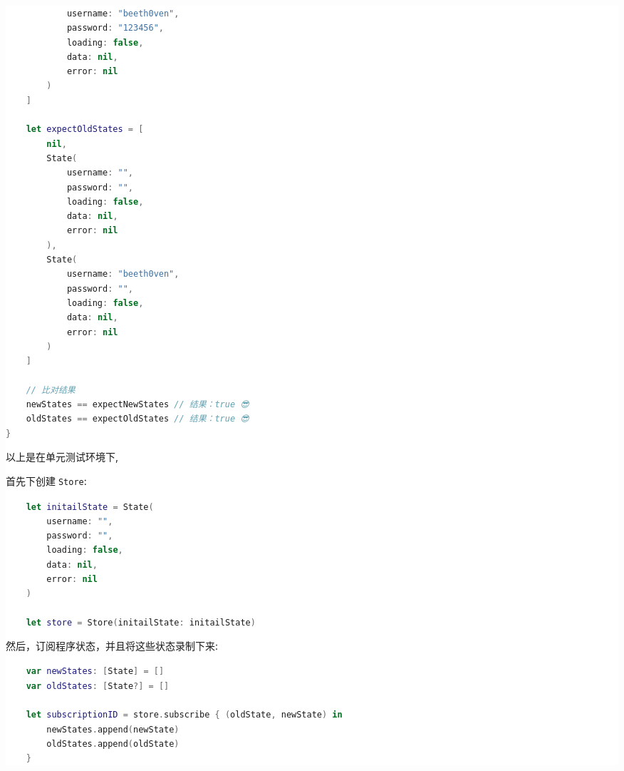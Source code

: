 ```swift
            username: "beeth0ven",
            password: "123456",
            loading: false,
            data: nil,
            error: nil
        )
    ]

    let expectOldStates = [
        nil,
        State(
            username: "",
            password: "",
            loading: false,
            data: nil,
            error: nil
        ),
        State(
            username: "beeth0ven",
            password: "",
            loading: false,
            data: nil,
            error: nil
        )
    ]

    // 比对结果
    newStates == expectNewStates // 结果：true 😎
    oldStates == expectOldStates // 结果：true 😎
}
```

以上是在单元测试环境下,

首先下创建 `Store`:

```swift
    let initailState = State(
        username: "",
        password: "",
        loading: false,
        data: nil,
        error: nil
    )

    let store = Store(initailState: initailState)
```

然后，订阅程序状态，并且将这些状态录制下来:

```swift
    var newStates: [State] = []
    var oldStates: [State?] = []

    let subscriptionID = store.subscribe { (oldState, newState) in
        newStates.append(newState)
        oldStates.append(oldState)
    }
```
